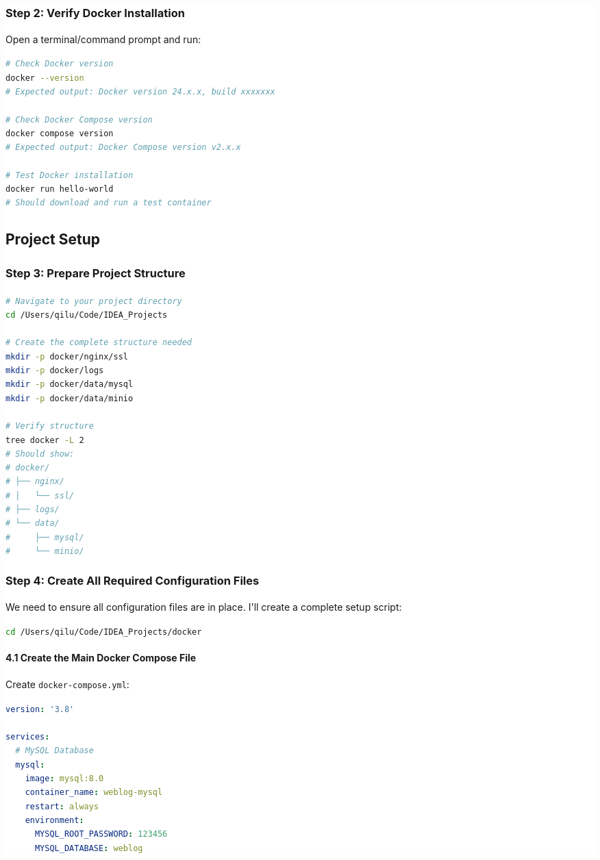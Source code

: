 ### Step 2: Verify Docker Installation

Open a terminal/command prompt and run:
```bash
# Check Docker version
docker --version
# Expected output: Docker version 24.x.x, build xxxxxxx

# Check Docker Compose version
docker compose version
# Expected output: Docker Compose version v2.x.x

# Test Docker installation
docker run hello-world
# Should download and run a test container
```

## Project Setup

### Step 3: Prepare Project Structure

```bash
# Navigate to your project directory
cd /Users/qilu/Code/IDEA_Projects

# Create the complete structure needed
mkdir -p docker/nginx/ssl
mkdir -p docker/logs
mkdir -p docker/data/mysql
mkdir -p docker/data/minio

# Verify structure
tree docker -L 2
# Should show:
# docker/
# ├── nginx/
# │   └── ssl/
# ├── logs/
# └── data/
#     ├── mysql/
#     └── minio/
```

### Step 4: Create All Required Configuration Files

We need to ensure all configuration files are in place. I'll create a complete setup script:

```bash
cd /Users/qilu/Code/IDEA_Projects/docker
```

#### 4.1 Create the Main Docker Compose File
Create `docker-compose.yml`:
```yaml
version: '3.8'

services:
  # MySQL Database
  mysql:
    image: mysql:8.0
    container_name: weblog-mysql
    restart: always
    environment:
      MYSQL_ROOT_PASSWORD: 123456
      MYSQL_DATABASE: weblog
```